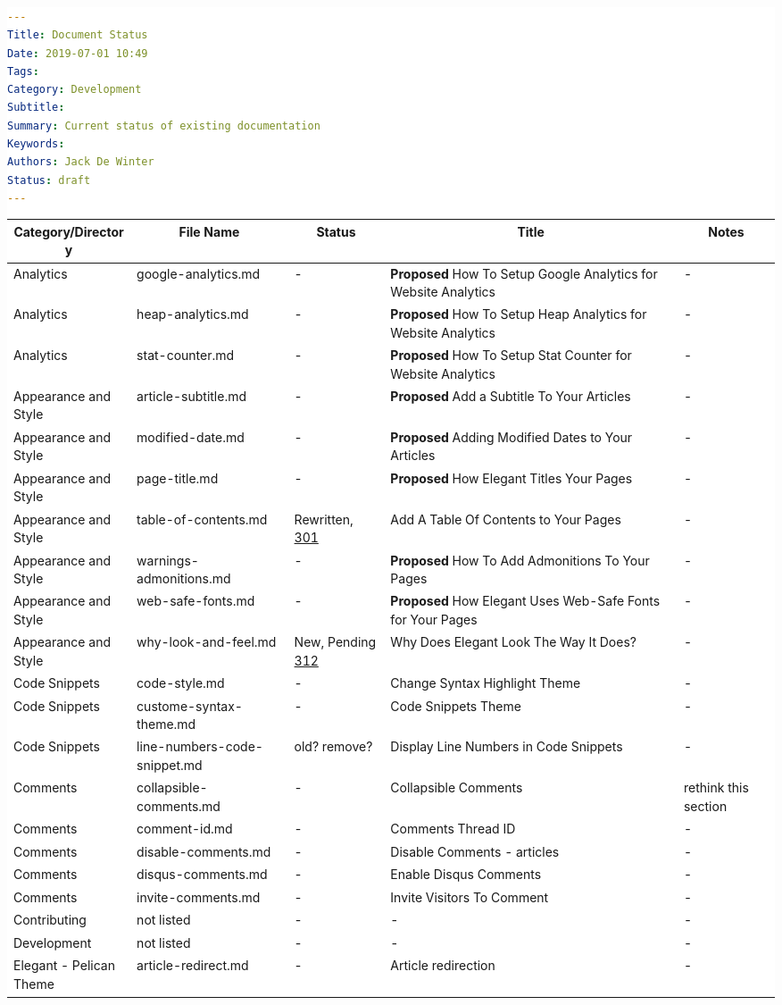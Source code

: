 ```yaml
---
Title: Document Status
Date: 2019-07-01 10:49
Tags:
Category: Development
Subtitle:
Summary: Current status of existing documentation
Keywords:
Authors: Jack De Winter
Status: draft
---
```




| Category/Directory      | File Name                    | Status                                                                           | Title                                                            | Notes                           |
| ----------------------- | ---------------------------- | -------------------------------------------------------------------------------- | ---------------------------------------------------------------- | ------------------------------- |
| Analytics               | google-analytics.md          | -                                                                                | **Proposed** How To Setup Google Analytics for Website Analytics | -                               |
| Analytics               | heap-analytics.md            | -                                                                                | **Proposed** How To Setup Heap Analytics for Website Analytics   | -                               |
| Analytics               | stat-counter.md              | -                                                                                | **Proposed** How To Setup Stat Counter for Website Analytics     | -                               |
| Appearance and Style    | article-subtitle.md          | -                                                                                | **Proposed** Add a Subtitle To Your Articles                     | -                               |
| Appearance and Style    | modified-date.md             | -                                                                                | **Proposed** Adding Modified Dates to Your Articles              | -                               |
| Appearance and Style    | page-title.md                | -                                                                                | **Proposed** How Elegant Titles Your Pages                       | -                               |
| Appearance and Style    | table-of-contents.md         | Rewritten, [301](https://github.com/Pelican-Elegant/elegant/issues/301)          | Add A Table Of Contents to Your Pages                            | -                               |
| Appearance and Style    | warnings-admonitions.md      | -                                                                                | **Proposed** How To Add Admonitions To Your Pages                | -                               |
| Appearance and Style    | web-safe-fonts.md            | -                                                                                | **Proposed** How Elegant Uses Web-Safe Fonts for Your Pages      | -                               |
| Appearance and Style    | why-look-and-feel.md         | New, Pending [312](https://github.com/Pelican-Elegant/elegant/issues/312)        | Why Does Elegant Look The Way It Does?                           | -                               |
| Code Snippets           | code-style.md                | -                                                                                | Change Syntax Highlight Theme                                    | -                               |
| Code Snippets           | custome-syntax-theme.md      | -                                                                                | Code Snippets Theme                                              | -                               |
| Code Snippets           | line-numbers-code-snippet.md | old? remove?                                                                     | Display Line Numbers in Code Snippets                            | -                               |
| Comments                | collapsible-comments.md      | -                                                                                | Collapsible Comments                                             | rethink this section            |
| Comments                | comment-id.md                | -                                                                                | Comments Thread ID                                               | -                               |
| Comments                | disable-comments.md          | -                                                                                | Disable Comments - articles                                      | -                               |
| Comments                | disqus-comments.md           | -                                                                                | Enable Disqus Comments                                           | -                               |
| Comments                | invite-comments.md           | -                                                                                | Invite Visitors To Comment                                       | -                               |
| Contributing            | not listed                   | -                                                                                | -                                                                | -                               |
| Development             | not listed                   | -                                                                                | -                                                                | -                               |
| Elegant - Pelican Theme | article-redirect.md          | -                                                                                | Article redirection                                              | -                               |